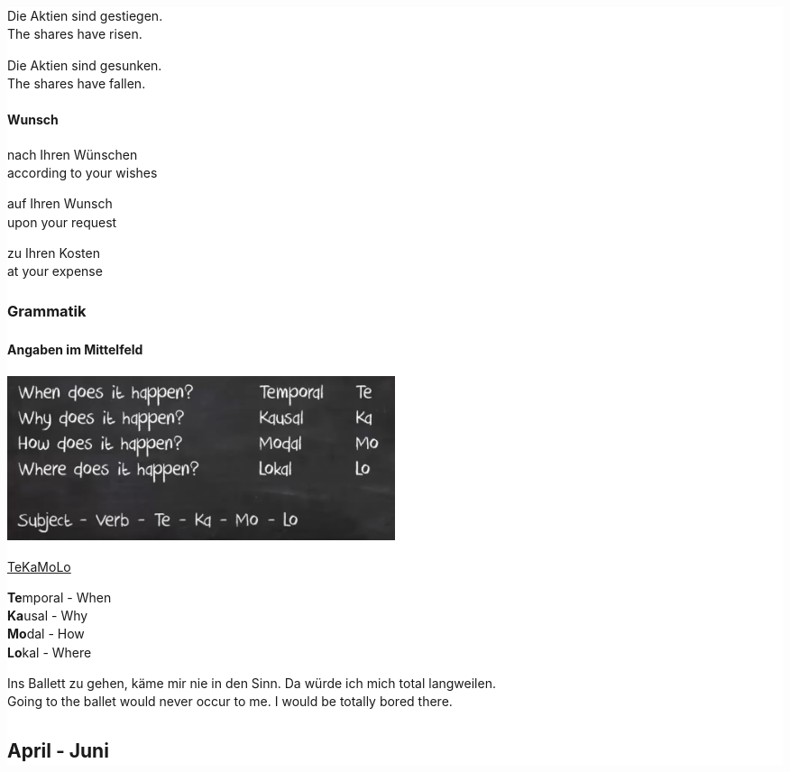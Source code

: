 Die Aktien sind gestiegen.  
The shares have risen.

Die Aktien sind gesunken.  
The shares have fallen.

#### Wunsch

nach Ihren Wünschen  
according to your wishes

auf Ihren Wunsch  
upon your request

zu Ihren Kosten  
at your expense

### Grammatik

#### Angaben im Mittelfeld

<img src="/Deutsch/TeKaMoLo.png" alt="TeKaMoLo" width=50% class="medium-zoom">

[TeKaMoLo](https://sprachekulturkommunikation.com/tekamolo-satzbau-im-deutschen-beispiele-und-erklaerung/)

**Te**mporal - When  
**Ka**usal - Why  
**Mo**dal - How  
**Lo**kal - Where

Ins Ballett zu gehen, käme mir nie in den Sinn. Da würde ich mich total langweilen.  
Going to the ballet would never occur to me. I would be totally bored there.

## April - Juni

